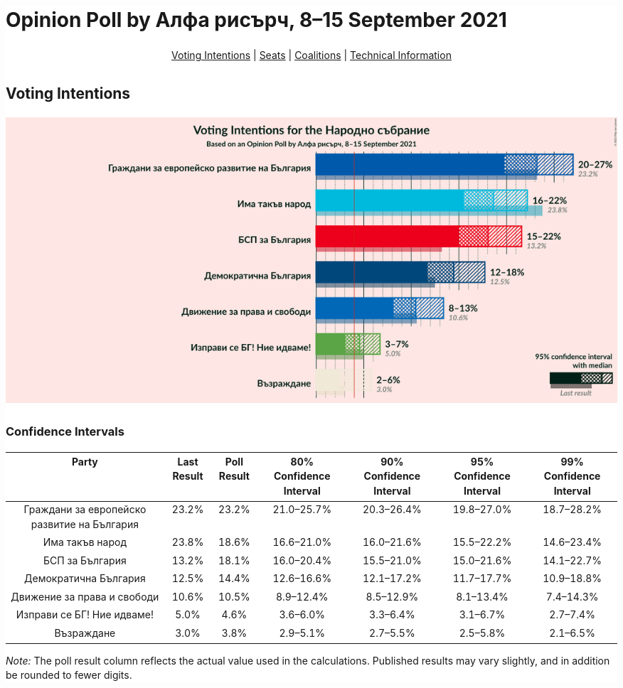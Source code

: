 # Opinion Poll by Алфа рисърч, 8–15 September 2021

<p align="center"><a href="#voting-intentions">Voting Intentions</a> | <a href="#seats">Seats</a> | <a href="#coalitions">Coalitions</a> | <a href="#technical-information">Technical Information</a></p>

## Voting Intentions

![Graph with voting intentions not yet produced](2021-09-15-Алфарисърч.png "Voting Intentions")

### Confidence Intervals

| Party | Last Result | Poll Result | 80% Confidence Interval | 90% Confidence Interval | 95% Confidence Interval | 99% Confidence Interval |
|:-----:|:-----------:|:-----------:|:-----------------------:|:-----------------------:|:-----------------------:|:-----------------------:|
| Граждани за европейско развитие на България | 23.2% | 23.2% | 21.0–25.7% |20.3–26.4% |19.8–27.0% |18.7–28.2% |
| Има такъв народ | 23.8% | 18.6% | 16.6–21.0% |16.0–21.6% |15.5–22.2% |14.6–23.4% |
| БСП за България | 13.2% | 18.1% | 16.0–20.4% |15.5–21.0% |15.0–21.6% |14.1–22.7% |
| Демократична България | 12.5% | 14.4% | 12.6–16.6% |12.1–17.2% |11.7–17.7% |10.9–18.8% |
| Движение за права и свободи | 10.6% | 10.5% | 8.9–12.4% |8.5–12.9% |8.1–13.4% |7.4–14.3% |
| Изправи се БГ! Ние идваме! | 5.0% | 4.6% | 3.6–6.0% |3.3–6.4% |3.1–6.7% |2.7–7.4% |
| Възраждане | 3.0% | 3.8% | 2.9–5.1% |2.7–5.5% |2.5–5.8% |2.1–6.5% |

*Note:* The poll result column reflects the actual value used in the calculations. Published results may vary slightly, and in addition be rounded to fewer digits.
